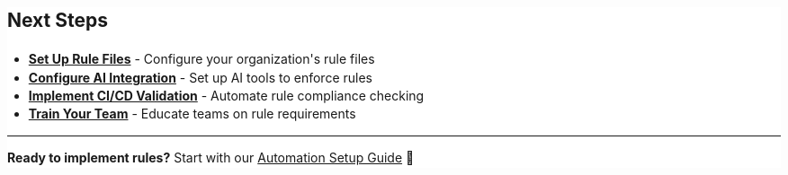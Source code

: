 
## Next Steps

- **[Set Up Rule Files](automation.md#rule-file-setup)** - Configure your organization's rule files
- **[Configure AI Integration](automation.md#claude-integration)** - Set up AI tools to enforce rules
- **[Implement CI/CD Validation](automation.md#github-actions)** - Automate rule compliance checking
- **[Train Your Team](user-guides.md)** - Educate teams on rule requirements

---

**Ready to implement rules?** Start with our [Automation Setup Guide](automation.md) 🔧

